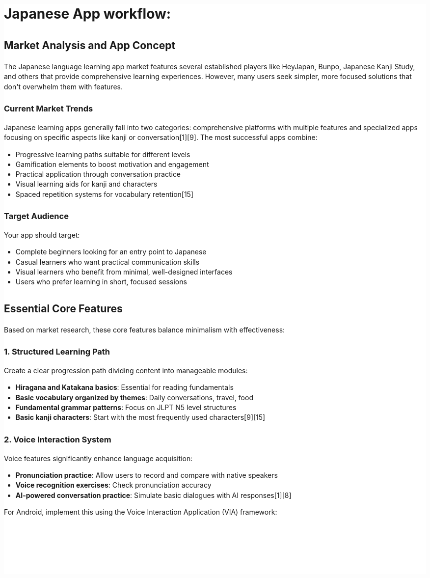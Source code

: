 # Japanese App workflow:


## Market Analysis and App Concept

The Japanese language learning app market features several established players like HeyJapan, Bunpo, Japanese Kanji Study, and others that provide comprehensive learning experiences. However, many users seek simpler, more focused solutions that don't overwhelm them with features.

### Current Market Trends

Japanese learning apps generally fall into two categories: comprehensive platforms with multiple features and specialized apps focusing on specific aspects like kanji or conversation[1][9]. The most successful apps combine:

- Progressive learning paths suitable for different levels
- Gamification elements to boost motivation and engagement
- Practical application through conversation practice
- Visual learning aids for kanji and characters
- Spaced repetition systems for vocabulary retention[15]

### Target Audience

Your app should target:
- Complete beginners looking for an entry point to Japanese
- Casual learners who want practical communication skills
- Visual learners who benefit from minimal, well-designed interfaces
- Users who prefer learning in short, focused sessions

## Essential Core Features

Based on market research, these core features balance minimalism with effectiveness:

### 1. Structured Learning Path

Create a clear progression path dividing content into manageable modules:
- **Hiragana and Katakana basics**: Essential for reading fundamentals
- **Basic vocabulary organized by themes**: Daily conversations, travel, food
- **Fundamental grammar patterns**: Focus on JLPT N5 level structures
- **Basic kanji characters**: Start with the most frequently used characters[9][15]

### 2. Voice Interaction System

Voice features significantly enhance language acquisition:
- **Pronunciation practice**: Allow users to record and compare with native speakers
- **Voice recognition exercises**: Check pronunciation accuracy
- **AI-powered conversation practice**: Simulate basic dialogues with AI responses[1][8]

For Android, implement this using the Voice Interaction Application (VIA) framework:
```xml

    
    
        
    

```
